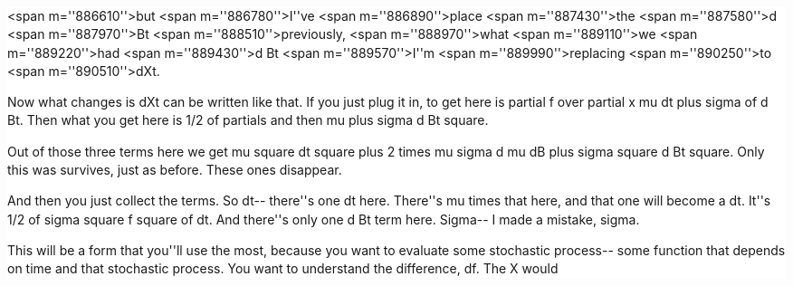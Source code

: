   <span m=''886610''>but</span> <span m=''886780''>I''ve</span> <span m=''886890''>place</span>
  <span m=''887430''>the</span> <span m=''887580''>d</span> <span m=''887970''>Bt</span>
  <span m=''888510''>previously,</span> <span m=''888970''>what</span> <span m=''889110''>we</span>
  <span m=''889220''>had</span> <span m=''889430''>d Bt</span> <span m=''889570''>I''m</span>
  <span m=''889990''>replacing</span> <span m=''890250''>to</span> <span m=''890510''>dXt.</span>
  </p><p><span m=''892885''>Now</span> <span m=''893330''>what</span> <span m=''893430''>changes</span>
  <span m=''893770''>is</span> <span m=''894680''>dXt</span> <span m=''895070''>can</span>
  <span m=''895220''>be</span> <span m=''895320''>written</span> <span m=''895540''>like</span>
  <span m=''895760''>that.</span> <span m=''898280''>If you</span> <span m=''898460''>just</span>
  <span m=''898650''>plug</span> <span m=''898900''>it</span> <span m=''898960''>in,</span>
  <span m=''902754''>to get</span> <span m=''903210''>here</span> <span m=''903580''>is</span>
  <span m=''907210''>partial</span> <span m=''907460''>f over</span> <span m=''907940''>partial
  x</span> <span m=''909380''>mu</span> <span m=''909610''>dt</span> <span m=''910660''>plus</span>
  <span m=''911130''>sigma</span> <span m=''911980''>of</span> <span m=''912340''>d</span>
  <span m=''912705''>Bt.</span> <span m=''914010''>Then what</span> <span m=''914480''>you</span>
  <span m=''914610''>get</span> <span m=''914740''>here</span> <span m=''915110''>is</span>
  <span m=''915640''>1/2</span> <span m=''916230''>of</span> <span m=''917706''>partials</span>
  <span m=''919680''>and then</span> <span m=''919980''>mu</span> <span m=''921870''>plus</span>
  <span m=''922200''>sigma</span> <span m=''922620''>d</span> <span m=''922840''>Bt</span>
  <span m=''923300''>square.</span> </p><p><span m=''926620''>Out</span> <span m=''926870''>of</span>
  <span m=''927030''>those</span> <span m=''927170''>three</span> <span m=''927450''>terms</span>
  <span m=''927790''>here</span> <span m=''928660''>we</span> <span m=''928810''>get</span>
  <span m=''929020''>mu</span> <span m=''929210''>square</span> <span m=''929600''>dt</span>
  <span m=''930720''>square</span> <span m=''931250''>plus</span> <span m=''931690''>2</span>
  <span m=''931900''>times</span> <span m=''932430''>mu</span> <span m=''932690''>sigma</span>
  <span m=''933630''>d mu dB</span> <span m=''934930''>plus</span> <span m=''935880''>sigma</span>
  <span m=''936260''>square</span> <span m=''936640''>d Bt</span> <span m=''937100''>square.</span>
  <span m=''937590''>Only</span> <span m=''938260''>this</span> <span m=''938420''>was</span>
  <span m=''938600''>survives,</span> <span m=''939180''>just</span> <span m=''939430''>as</span>
  <span m=''939540''>before.</span> <span m=''940370''>These</span> <span m=''940840''>ones</span>
  <span m=''941250''>disappear.</span> </p><p><span m=''942970''>And</span> <span
  m=''943110''>then</span> <span m=''943250''>you</span> <span m=''943370''>just</span>
  <span m=''943580''>collect</span> <span m=''943830''>the</span> <span m=''943920''>terms.</span>
  <span m=''945180''>So</span> <span m=''945470''>dt--</span> <span m=''945990''>there''s</span>
  <span m=''946210''>one</span> <span m=''946400''>dt</span> <span m=''946840''>here.</span>
  <span m=''948690''>There''s</span> <span m=''948980''>mu</span> <span m=''949280''>times</span>
  <span m=''951885''>that</span> <span m=''952360''>here,</span> <span m=''953500''>and</span>
  <span m=''953900''>that</span> <span m=''954050''>one will</span> <span m=''954330''>become</span>
  <span m=''954630''>a</span> <span m=''954680''>dt.</span> <span m=''955673''>It''s
  1/2</span> <span m=''956106''>of</span> <span m=''956540''>sigma</span> <span m=''957010''>square</span>
  <span m=''958336''>f</span> <span m=''958829''>square</span> <span m=''960308''>of
  dt.</span> <span m=''961300''>And</span> <span m=''961510''>there''s</span> <span
  m=''961670''>only</span> <span m=''961900''>one</span> <span m=''962100''>d Bt</span>
  <span m=''962435''>term</span> <span m=''962770''>here.</span> <span m=''964770''>Sigma--</span>
  <span m=''972540''>I</span> <span m=''972640''>made a</span> <span m=''972860''>mistake,</span>
  <span m=''973828''>sigma.</span> </p><p><span m=''985080''>This</span> <span m=''985290''>will</span>
  <span m=''985390''>be</span> <span m=''985540''>a</span> <span m=''985590''>form</span>
  <span m=''985850''>that</span> <span m=''986090''>you''ll</span> <span m=''986310''>use</span>
  <span m=''986640''>the</span> <span m=''986740''>most,</span> <span m=''987480''>because</span>
  <span m=''988260''>you</span> <span m=''988350''>want</span> <span m=''988530''>to</span>
  <span m=''988580''>evaluate</span> <span m=''989070''>some</span> <span m=''989230''>stochastic</span>
  <span m=''989810''>process--</span> <span m=''992710''>some</span> <span m=''993600''>function</span>
  <span m=''994740''>that</span> <span m=''995070''>depends</span> <span m=''995450''>on</span>
  <span m=''995640''>time</span> <span m=''996150''>and</span> <span m=''996330''>that</span>
  <span m=''996590''>stochastic</span> <span m=''997000''>process.</span> <span m=''997580''>You</span>
  <span m=''997670''>want</span> <span m=''997810''>to</span> <span m=''997870''>understand</span>
  <span m=''998350''>the</span> <span m=''998440''>difference,</span> <span m=''998930''>df.</span>
  <span m=''1002930''>The</span> <span m=''1003220''>X</span> <span m=''1003590''>would</span>